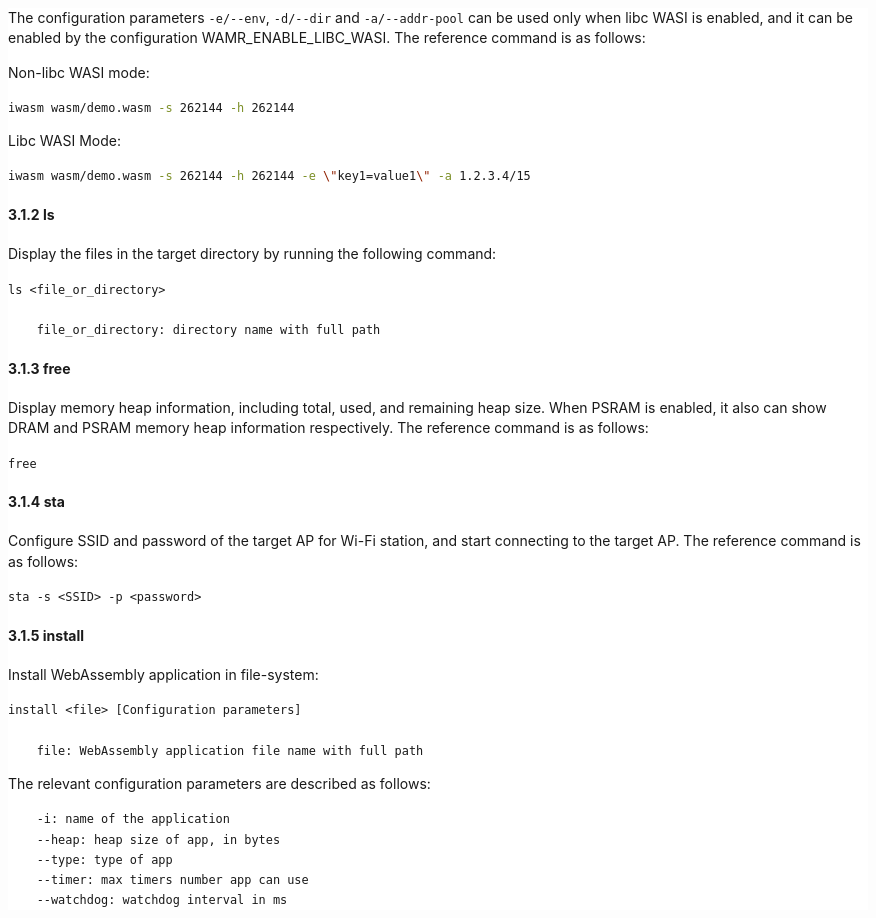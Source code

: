 The configuration parameters `-e/--env`, `-d/--dir` and `-a/--addr-pool` can be used only when libc WASI is enabled, and it can be enabled by the configuration WAMR_ENABLE_LIBC_WASI. The reference command is as follows:

Non-libc WASI mode:

```sh
iwasm wasm/demo.wasm -s 262144 -h 262144
```

Libc WASI Mode:

```sh
iwasm wasm/demo.wasm -s 262144 -h 262144 -e \"key1=value1\" -a 1.2.3.4/15
```

#### 3.1.2 ls

Display the files in the target directory by running the following command:

```
ls <file_or_directory>

    file_or_directory: directory name with full path
```

#### 3.1.3 free

Display memory heap information, including total, used, and remaining heap size. When PSRAM is enabled, it also can show DRAM and PSRAM memory heap information respectively. The reference command is as follows:

```
free
```

#### 3.1.4 sta

Configure SSID and password of the target AP for Wi-Fi station, and start connecting to the target AP. The reference command is as follows:

```
sta -s <SSID> -p <password>
```

#### 3.1.5 install

Install WebAssembly application in file-system:

```
install <file> [Configuration parameters]

    file: WebAssembly application file name with full path
```

The relevant configuration parameters are described as follows:

```
	-i: name of the application
	--heap: heap size of app, in bytes
	--type: type of app
	--timer: max timers number app can use
	--watchdog: watchdog interval in ms
```
